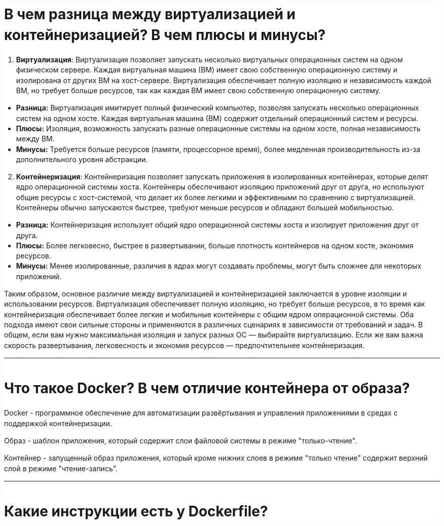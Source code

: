 # В чем разница между виртуализацией и контейнеризацией? В чем плюсы и минусы?

1. **Виртуализация**: Виртуализация позволяет запускать несколько виртуальных операционных систем на одном физическом сервере. Каждая виртуальная машина (ВМ) имеет свою собственную операционную систему и изолирована от других ВМ на хост-сервере. Виртуализация обеспечивает полную изоляцию и независимость каждой ВМ, но требует больше ресурсов, так как каждая ВМ имеет свою собственную операционную систему.  
- **Разница:** Виртуализация имитирует полный физический компьютер, позволяя запускать несколько операционных систем на одном хосте. Каждая виртуальная машина (ВМ) содержит отдельный операционный систем и ресурсы.  
- **Плюсы:** Изоляция, возможность запускать разные операционные системы на одном хосте, полная независимость между ВМ.  
- **Минусы:** Требуется больше ресурсов (памяти, процессорное время), более медленная производительность из-за дополнительного уровня абстракции. 
  
2. **Контейнеризация**: Контейнеризация позволяет запускать приложения в изолированных контейнерах, которые делят ядро операционной системы хоста. Контейнеры обеспечивают изоляцию приложений друг от друга, но используют общие ресурсы с хост-системой, что делает их более легкими и эффективными по сравнению с виртуализацией. Контейнеры обычно запускаются быстрее, требуют меньше ресурсов и обладают большей мобильностью. 
- **Разница:** Контейнеризация использует общий ядро операционной системы хоста и изолирует приложения друг от друга.  
- **Плюсы:** Более легковесно, быстрее в развертывании, больше плотность контейнеров на одном хосте, экономия ресурсов.  
- **Минусы:** Менее изолированные, различия в ядрах могут создавать проблемы, могут быть сложнее для некоторых приложений.  
  
Таким образом, основное различие между виртуализацией и контейнеризацией заключается в уровне изоляции и использовании ресурсов. Виртуализация обеспечивает полную изоляцию, но требует больше ресурсов, в то время как контейнеризация обеспечивает более легкие и мобильные контейнеры с общим ядром операционной системы. Оба подхода имеют свои сильные стороны и применяются в различных сценариях в зависимости от требований и задач. В общем, если вам нужно максимальная изоляция и запуск разных ОС — выбирайте виртуализацию. Если же вам важна скорость развертывания, легковесность и экономия ресурсов — предпочтительнее контейнеризация. 

---
# Что такое Docker? В чем отличие контейнера от образа?

Docker - программное обеспечение для автоматизации развёртывания и управления приложениями в средах с поддержкой контейнеризации.

Образ - шаблон приложения, который содержит слои файловой системы в режиме "только-чтение".

Контейнер - запущенный образ приложения, который кроме нижних слоев в режиме "только чтение" содержит верхний слой в режиме "чтение-запись".

---

# Какие инструкции есть у Dockerfile?
